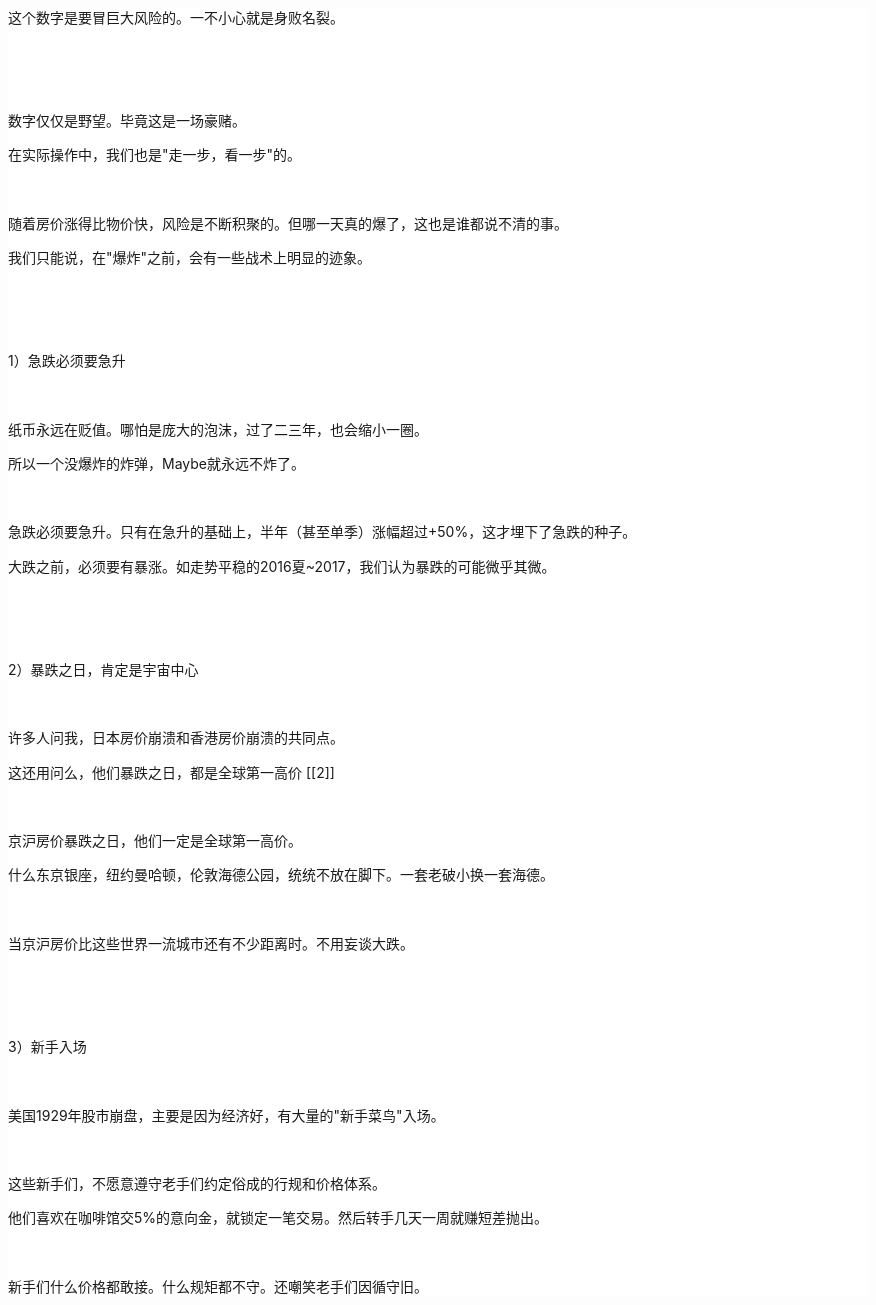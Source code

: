 这个数字是要冒巨大风险的。一不小心就是身败名裂。

 

 

数字仅仅是野望。毕竟这是一场豪赌。

在实际操作中，我们也是"走一步，看一步"的。

 

随着房价涨得比物价快，风险是不断积聚的。但哪一天真的爆了，这也是谁都说不清的事。

我们只能说，在"爆炸"之前，会有一些战术上明显的迹象。

 

 

1）急跌必须要急升

 

纸币永远在贬值。哪怕是庞大的泡沫，过了二三年，也会缩小一圈。

所以一个没爆炸的炸弹，Maybe就永远不炸了。

 

急跌必须要急升。只有在急升的基础上，半年（甚至单季）涨幅超过+50%，这才埋下了急跌的种子。

大跌之前，必须要有暴涨。如走势平稳的2016夏\~2017，我们认为暴跌的可能微乎其微。

 

 

2）暴跌之日，肯定是宇宙中心

 

许多人问我，日本房价崩溃和香港房价崩溃的共同点。

这还用问么，他们暴跌之日，都是全球第一高价 [\[2\]]

 

京沪房价暴跌之日，他们一定是全球第一高价。

什么东京银座，纽约曼哈顿，伦敦海德公园，统统不放在脚下。一套老破小换一套海德。

 

当京沪房价比这些世界一流城市还有不少距离时。不用妄谈大跌。

 

 

3）新手入场

 

美国1929年股市崩盘，主要是因为经济好，有大量的"新手菜鸟"入场。

 

这些新手们，不愿意遵守老手们约定俗成的行规和价格体系。

他们喜欢在咖啡馆交5%的意向金，就锁定一笔交易。然后转手几天一周就赚短差抛出。

 

新手们什么价格都敢接。什么规矩都不守。还嘲笑老手们因循守旧。
